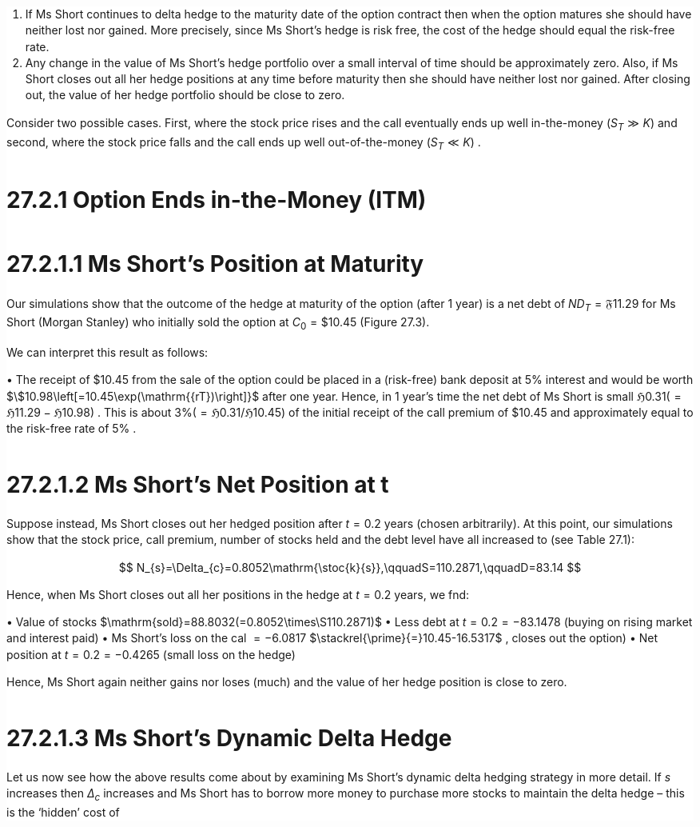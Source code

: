 1. If Ms Short continues to delta hedge to the maturity date of the option contract then when the option matures she should have neither lost nor gained. More precisely, since Ms Short’s hedge is risk free, the cost of the hedge should equal the risk-free rate.   
2. Any change in the value of Ms Short’s hedge portfolio over a small interval of time should be approximately zero. Also, if Ms Short closes out all her hedge positions at any time before maturity then she should have neither lost nor gained. After closing out, the value of her hedge portfolio should be close to zero.  

Consider two possible cases. First, where the stock price rises and the call eventually ends up well in-the-money $(S_{T}\gg K)$ and second, where the stock price falls and the call ends up well out-of-the-money $(S_{T}\ll K)$ .  

# 27.2.1 Option Ends in-the-Money (ITM)  

# 27.2.1.1 Ms Short’s Position at Maturity  

Our simulations show that the outcome of the hedge at maturity of the option (after 1 year) is a net debt of $N D_{T}=\mathfrak{F}11.29$ for Ms Short (Morgan Stanley) who initially sold the option at $C_{0}=\$10.45$ (Figure 27.3).  

We can interpret this result as follows:  

• The receipt of $\$10.45$ from the sale of the option could be placed in a (risk-free) bank deposit at $5\%$ interest and would be worth $\$10.98\left[=10.45\exp(\mathrm{{rT})\right]}$ after one year. Hence, in 1 year’s time the net debt of Ms Short is small $\mathfrak{H}0.31\left(=\mathfrak{H}11.29-\mathfrak{H}10.98\right)$ . This is about $3\%(=\mathfrak{H}0.31/\mathfrak{H}10.45)$ of the initial receipt of the call premium of $\$10.45$ and approximately equal to the risk-free rate of $5\%$ .  

# 27.2.1.2 Ms Short’s Net Position at t  

Suppose instead, Ms Short closes out her hedged position after $t=0.2$ years (chosen arbitrarily). At this point, our simulations show that the stock price, call premium, number of stocks held and the debt level have all increased to (see Table 27.1):  

$$
N_{s}=\Delta_{c}=0.8052\mathrm{\stoc{k}{s}},\qquadS=110.2871,\qquadD=83.14
$$  

Hence, when Ms Short closes out all her positions in the hedge at $t=0.2$ years, we fnd:  

• Value of stocks $\mathrm{sold}=88.8032(=0.8052\times\S110.2871)$ • Less debt at $t=0.2=-83.1478$ (buying on rising market and interest paid) • Ms Short’s loss on the cal $=-6.0817$ $\stackrel{\prime}{=}10.45-16.5317$ , closes out the option) • Net position at $t=0.2=-0.4265$ (small loss on the hedge)  

Hence, Ms Short again neither gains nor loses (much) and the value of her hedge position is close to zero.  

# 27.2.1.3 Ms Short’s Dynamic Delta Hedge  

Let us now see how the above results come about by examining Ms Short’s dynamic delta hedging strategy in more detail. If $s$ increases then $\Delta_{c}$ increases and Ms Short has to borrow more money to purchase more stocks to maintain the delta hedge – this is the ‘hidden’ cost of  
